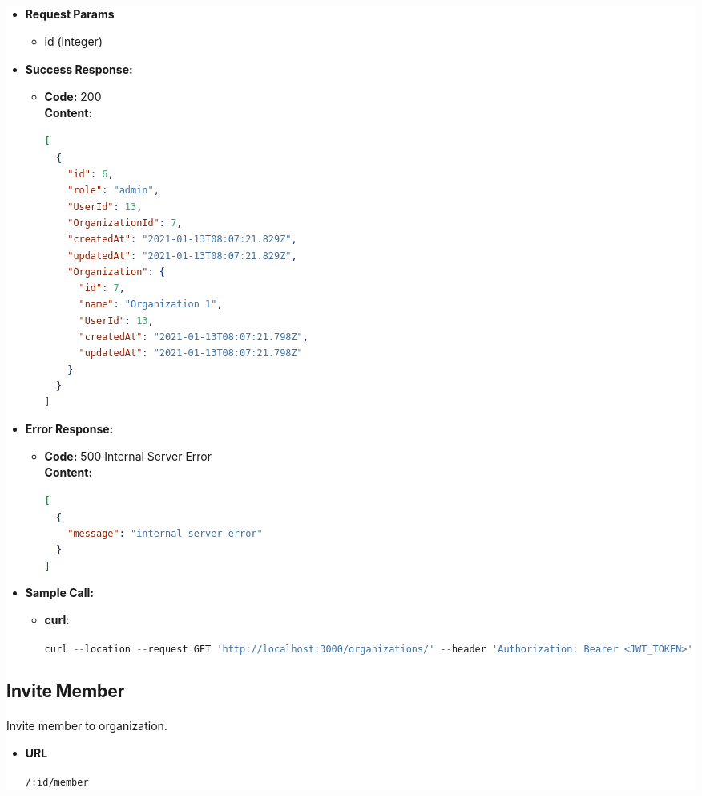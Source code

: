 - **Request Params**

  - id (integer)

- **Success Response:**

  - **Code:** 200 <br />
    **Content:**
    ```json
    [
      {
        "id": 6,
        "role": "admin",
        "UserId": 13,
        "OrganizationId": 7,
        "createdAt": "2021-01-13T08:07:21.829Z",
        "updatedAt": "2021-01-13T08:07:21.829Z",
        "Organization": {
          "id": 7,
          "name": "Organization 1",
          "UserId": 13,
          "createdAt": "2021-01-13T08:07:21.798Z",
          "updatedAt": "2021-01-13T08:07:21.798Z"
        }
      }
    ]
    ```

- **Error Response:**

  - **Code:** 500 Internal Server Error <br />
    **Content:**
    ```json
    [
      {
        "message": "internal server error"
      }
    ]
    ```

- **Sample Call:**
  - **curl**:
    ```js
    curl --location --request GET 'http://localhost:3000/organizations/' --header 'Authorization: Bearer <JWT_TOKEN>'
    ```

## **Invite Member**

Invite member to organization.

- **URL**

  `/:id/member`
